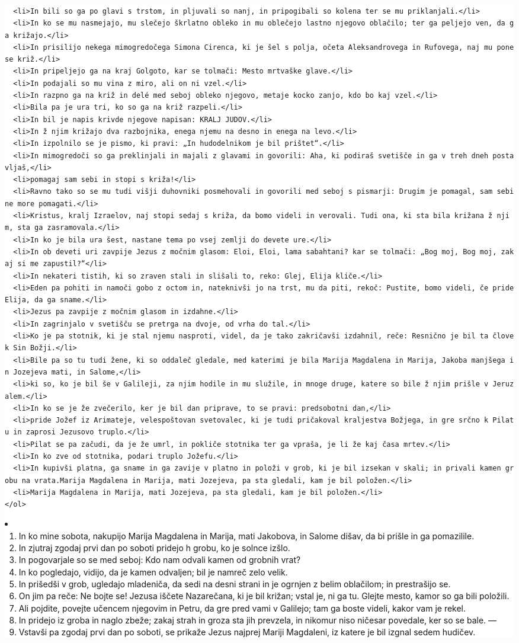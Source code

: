       <li>In bili so ga po glavi s trstom, in pljuvali so nanj, in pripogibali so kolena ter se mu priklanjali.</li>
      <li>In ko se mu nasmejajo, mu slečejo škrlatno obleko in mu oblečejo lastno njegovo oblačilo; ter ga peljejo ven, da ga križajo.</li>
      <li>In prisilijo nekega mimogredočega Simona Cirenca, ki je šel s polja, očeta Aleksandrovega in Rufovega, naj mu ponese križ.</li>
      <li>In pripeljejo ga na kraj Golgoto, kar se tolmači: Mesto mrtvaške glave.</li>
      <li>In podajali so mu vina z miro, ali on ni vzel.</li>
      <li>In razpno ga na križ in delé med seboj obleko njegovo, metaje kocko zanjo, kdo bo kaj vzel.</li>
      <li>Bila pa je ura tri, ko so ga na križ razpeli.</li>
      <li>In bil je napis krivde njegove napisan: KRALJ JUDOV.</li>
      <li>In ž njim križajo dva razbojnika, enega njemu na desno in enega na levo.</li>
      <li>In izpolnilo se je pismo, ki pravi: „In hudodelnikom je bil prištet“.</li>
      <li>In mimogredoči so ga preklinjali in majali z glavami in govorili: Aha, ki podiraš svetišče in ga v treh dneh postavljaš,</li>
      <li>pomagaj sam sebi in stopi s križa!</li>
      <li>Ravno tako so se mu tudi višji duhovniki posmehovali in govorili med seboj s pismarji: Drugim je pomagal, sam sebi ne more pomagati.</li>
      <li>Kristus, kralj Izraelov, naj stopi sedaj s križa, da bomo videli in verovali. Tudi ona, ki sta bila križana ž njim, sta ga zasramovala.</li>
      <li>In ko je bila ura šest, nastane tema po vsej zemlji do devete ure.</li>
      <li>In ob deveti uri zavpije Jezus z močnim glasom: Eloi, Eloi, lama sabahtani? kar se tolmači: „Bog moj, Bog moj, zakaj si me zapustil?“</li>
      <li>In nekateri tistih, ki so zraven stali in slišali to, reko: Glej, Elija kliče.</li>
      <li>Eden pa pohiti in namoči gobo z octom in, nateknivši jo na trst, mu da piti, rekoč: Pustite, bomo videli, če pride Elija, da ga sname.</li>
      <li>Jezus pa zavpije z močnim glasom in izdahne.</li>
      <li>In zagrinjalo v svetišču se pretrga na dvoje, od vrha do tal.</li>
      <li>Ko je pa stotnik, ki je stal njemu nasproti, videl, da je tako zakričavši izdahnil, reče: Resnično je bil ta človek Sin Božji.</li>
      <li>Bile pa so tu tudi žene, ki so oddaleč gledale, med katerimi je bila Marija Magdalena in Marija, Jakoba manjšega in Jozejeva mati, in Salome,</li>
      <li>ki so, ko je bil še v Galileji, za njim hodile in mu služile, in mnoge druge, katere so bile ž njim prišle v Jeruzalem.</li>
      <li>In ko se je že zvečerilo, ker je bil dan priprave, to se pravi: predsobotni dan,</li>
      <li>pride Jožef iz Arimateje, velespoštovan svetovalec, ki je tudi pričakoval kraljestva Božjega, in gre srčno k Pilatu in zaprosi Jezusovo truplo.</li>
      <li>Pilat se pa začudi, da je že umrl, in pokliče stotnika ter ga vpraša, je li že kaj časa mrtev.</li>
      <li>In ko zve od stotnika, podari truplo Jožefu.</li>
      <li>In kupivši platna, ga sname in ga zavije v platno in položi v grob, ki je bil izsekan v skali; in privali kamen grobu na vrata.Marija Magdalena in Marija, mati Jozejeva, pa sta gledali, kam je bil položen.</li>
      <li>Marija Magdalena in Marija, mati Jozejeva, pa sta gledali, kam je bil položen.</li>
    </ol>
  </li>
  <li>
    <ol>
      <li>In ko mine sobota, nakupijo Marija Magdalena in Marija, mati Jakobova, in Salome dišav, da bi prišle in ga pomazilile.</li>
      <li>In zjutraj zgodaj prvi dan po soboti pridejo h grobu, ko je solnce izšlo.</li>
      <li>In pogovarjale so se med seboj: Kdo nam odvali kamen od grobnih vrat?</li>
      <li>In ko pogledajo, vidijo, da je kamen odvaljen; bil je namreč zelo velik.</li>
      <li>In prišedši v grob, ugledajo mladeniča, da sedi na desni strani in je ogrnjen z belim oblačilom; in prestrašijo se.</li>
      <li>On jim pa reče: Ne bojte se! Jezusa iščete Nazarečana, ki je bil križan; vstal je, ni ga tu. Glejte mesto, kamor so ga bili položili.</li>
      <li>Ali pojdite, povejte učencem njegovim in Petru, da gre pred vami v Galilejo; tam ga boste videli, kakor vam je rekel.</li>
      <li>In pridejo iz groba in naglo zbeže; zakaj strah in groza sta jih prevzela, in nikomur niso ničesar povedale, ker so se bale. —</li>
      <li>Vstavši pa zgodaj prvi dan po soboti, se prikaže Jezus najprej Mariji Magdaleni, iz katere je bil izgnal sedem hudičev.</li>